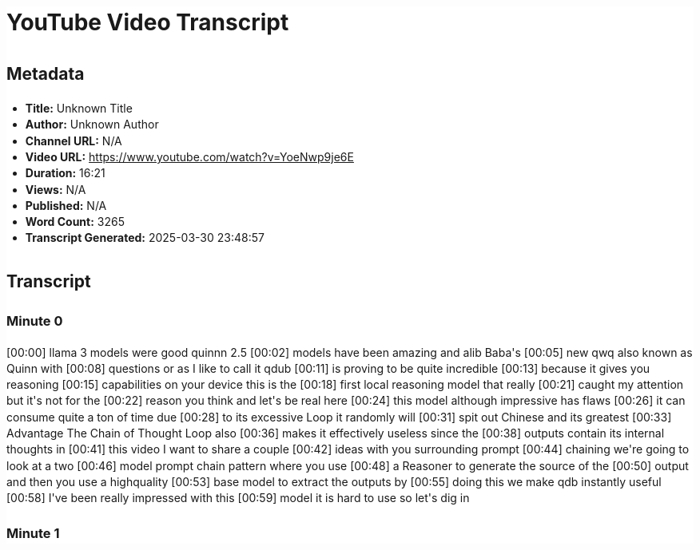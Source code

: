 # YouTube Video Transcript

## Metadata

- **Title:** Unknown Title
- **Author:** Unknown Author
- **Channel URL:** N/A
- **Video URL:** https://www.youtube.com/watch?v=YoeNwp9je6E
- **Duration:** 16:21
- **Views:** N/A
- **Published:** N/A
- **Word Count:** 3265
- **Transcript Generated:** 2025-03-30 23:48:57

## Transcript


### Minute 0

[00:00] llama 3 models were good quinnn 2.5
[00:02] models have been amazing and alib Baba's
[00:05] new qwq also known as Quinn with
[00:08] questions or as I like to call it qdub
[00:11] is proving to be quite incredible
[00:13] because it gives you reasoning
[00:15] capabilities on your device this is the
[00:18] first local reasoning model that really
[00:21] caught my attention but it's not for the
[00:22] reason you think and let's be real here
[00:24] this model although impressive has flaws
[00:26] it can consume quite a ton of time due
[00:28] to its excessive Loop it randomly will
[00:31] spit out Chinese and its greatest
[00:33] Advantage The Chain of Thought Loop also
[00:36] makes it effectively useless since the
[00:38] outputs contain its internal thoughts in
[00:41] this video I want to share a couple
[00:42] ideas with you surrounding prompt
[00:44] chaining we're going to look at a two
[00:46] model prompt chain pattern where you use
[00:48] a Reasoner to generate the source of the
[00:50] output and then you use a highquality
[00:53] base model to extract the outputs by
[00:55] doing this we make qdb instantly useful
[00:58] I've been really impressed with this
[00:59] model it is hard to use so let's dig in

### Minute 1
